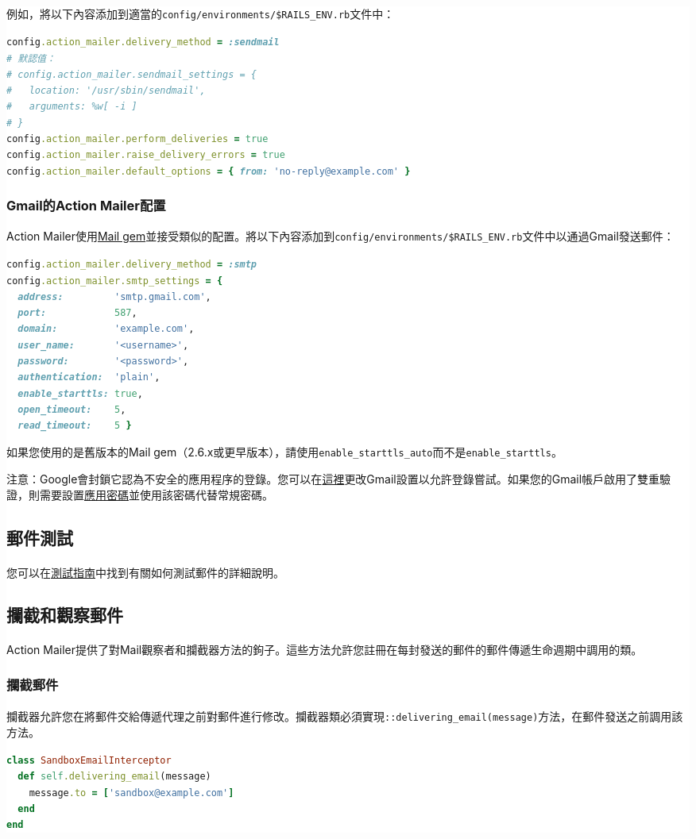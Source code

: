 例如，將以下內容添加到適當的`config/environments/$RAILS_ENV.rb`文件中：

```ruby
config.action_mailer.delivery_method = :sendmail
# 默認值：
# config.action_mailer.sendmail_settings = {
#   location: '/usr/sbin/sendmail',
#   arguments: %w[ -i ]
# }
config.action_mailer.perform_deliveries = true
config.action_mailer.raise_delivery_errors = true
config.action_mailer.default_options = { from: 'no-reply@example.com' }
```

### Gmail的Action Mailer配置

Action Mailer使用[Mail gem](https://github.com/mikel/mail)並接受類似的配置。將以下內容添加到`config/environments/$RAILS_ENV.rb`文件中以通過Gmail發送郵件：

```ruby
config.action_mailer.delivery_method = :smtp
config.action_mailer.smtp_settings = {
  address:         'smtp.gmail.com',
  port:            587,
  domain:          'example.com',
  user_name:       '<username>',
  password:        '<password>',
  authentication:  'plain',
  enable_starttls: true,
  open_timeout:    5,
  read_timeout:    5 }
```

如果您使用的是舊版本的Mail gem（2.6.x或更早版本），請使用`enable_starttls_auto`而不是`enable_starttls`。

注意：Google會封鎖它認為不安全的應用程序的登錄。您可以在[這裡](https://www.google.com/settings/security/lesssecureapps)更改Gmail設置以允許登錄嘗試。如果您的Gmail帳戶啟用了雙重驗證，則需要設置[應用密碼](https://myaccount.google.com/apppasswords)並使用該密碼代替常規密碼。

郵件測試
--------------

您可以在[測試指南](testing.html#testing-your-mailers)中找到有關如何測試郵件的詳細說明。

攔截和觀察郵件
-------------------

Action Mailer提供了對Mail觀察者和攔截器方法的鉤子。這些方法允許您註冊在每封發送的郵件的郵件傳遞生命週期中調用的類。

### 攔截郵件

攔截器允許您在將郵件交給傳遞代理之前對郵件進行修改。攔截器類必須實現`::delivering_email(message)`方法，在郵件發送之前調用該方法。

```ruby
class SandboxEmailInterceptor
  def self.delivering_email(message)
    message.to = ['sandbox@example.com']
  end
end
```


[`ActionMailer::Base`]: https://api.rubyonrails.org/classes/ActionMailer/Base.html
[`default`]: https://api.rubyonrails.org/classes/ActionMailer/Base.html#method-c-default
[`mail`]: https://api.rubyonrails.org/classes/ActionMailer/Base.html#method-i-mail
[`ActionMailer::MessageDelivery`]: https://api.rubyonrails.org/classes/ActionMailer/MessageDelivery.html
[`deliver_later`]: https://api.rubyonrails.org/classes/ActionMailer/MessageDelivery.html#method-i-deliver_later
[`deliver_now`]: https://api.rubyonrails.org/classes/ActionMailer/MessageDelivery.html#method-i-deliver_now
[`Mail::Message`]: https://api.rubyonrails.org/classes/Mail/Message.html
[`message`]: https://api.rubyonrails.org/classes/ActionMailer/MessageDelivery.html#method-i-message
[`with`]: https://api.rubyonrails.org/classes/ActionMailer/Parameterized/ClassMethods.html#method-i-with
[`attachments`]: https://api.rubyonrails.org/classes/ActionMailer/Base.html#method-i-attachments
[`headers`]: https://api.rubyonrails.org/classes/ActionMailer/Base.html#method-i-headers
[`email_address_with_name`]: https://api.rubyonrails.org/classes/ActionMailer/Base.html#method-i-email_address_with_name
[`append_view_path`]: https://api.rubyonrails.org/classes/ActionView/ViewPaths/ClassMethods.html#method-i-append_view_path
[`prepend_view_path`]: https://api.rubyonrails.org/classes/ActionView/ViewPaths/ClassMethods.html#method-i-prepend_view_path
[`cache`]: https://api.rubyonrails.org/classes/ActionView/Helpers/CacheHelper.html#method-i-cache
[`layout`]: https://api.rubyonrails.org/classes/ActionView/Layouts/ClassMethods.html#method-i-layout
[`url_for`]: https://api.rubyonrails.org/classes/ActionView/RoutingUrlFor.html#method-i-url_for
[`after_action`]: https://api.rubyonrails.org/classes/AbstractController/Callbacks/ClassMethods.html#method-i-after_action
[`after_deliver`]: https://api.rubyonrails.org/classes/ActionMailer/Callbacks/ClassMethods.html#method-i-after_deliver
[`around_action`]: https://api.rubyonrails.org/classes/AbstractController/Callbacks/ClassMethods.html#method-i-around_action
[`around_deliver`]: https://api.rubyonrails.org/classes/ActionMailer/Callbacks/ClassMethods.html#method-i-around_deliver
[`before_action`]: https://api.rubyonrails.org/classes/AbstractController/Callbacks/ClassMethods.html#method-i-before_action
[`before_deliver`]: https://api.rubyonrails.org/classes/ActionMailer/Callbacks/ClassMethods.html#method-i-before_deliver
[`ActionMailer::MailHelper`]: https://api.rubyonrails.org/classes/ActionMailer/MailHelper.html
[MailHelper#mailer]: https://api.rubyonrails.org/classes/ActionMailer/MailHelper.html#method-i-mailer
[MailHelper#message]: https://api.rubyonrails.org/classes/ActionMailer/MailHelper.html#method-i-message
[`config.action_mailer.sendmail_settings`]: configuring.html#config-action-mailer-sendmail-settings
[`config.action_mailer.smtp_settings`]: configuring.html#config-action-mailer-smtp-settings